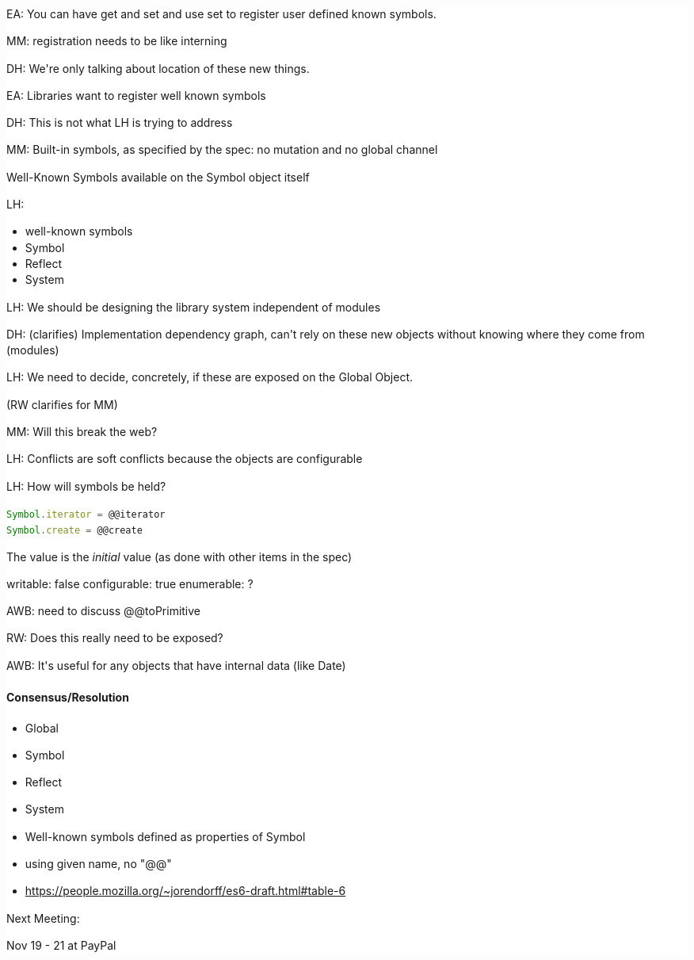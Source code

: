 EA: You can have get and set and use set to register user defined known symbols.


MM: registration needs to be like interning

DH: We're only talking about location of these new things.

EA: Libraries want to register well known symbols

DH: This is not what LH is trying to address

MM: Built-in symbols, as specified by the spec: no mutation and no global channel

Well-Known Symbols available on the Symbol object itself

LH:

- well-known symbols
- Symbol
- Reflect
- System



LH: We should be designing the library system independent of modules

DH: (clarifies) Implementation dependency graph, can't rely on these new objects without knowing where they come from (modules)

LH: We need to decide, concretely, if these are exposed on the Global Object.

(RW clarifies for MM)

MM: Will this break the web?

LH: Conflicts are soft conflicts because the objects are configurable

LH: How will symbols be held?

```js
Symbol.iterator = @@iterator
Symbol.create = @@create
```

The value is the _initial_ value (as done with other items in the spec)

writable: false
configurable: true
enumerable: ?



AWB: need to discuss @@toPrimitive

RW: Does this really need to be exposed?

AWB: It's useful for any objects that have internal data (like Date)








#### Consensus/Resolution
- Global
- Symbol
- Reflect
- System

- Well-known symbols defined as properties of Symbol
- using given name, no "@@"
- https://people.mozilla.org/~jorendorff/es6-draft.html#table-6




Next Meeting:

Nov 19 - 21 at PayPal
